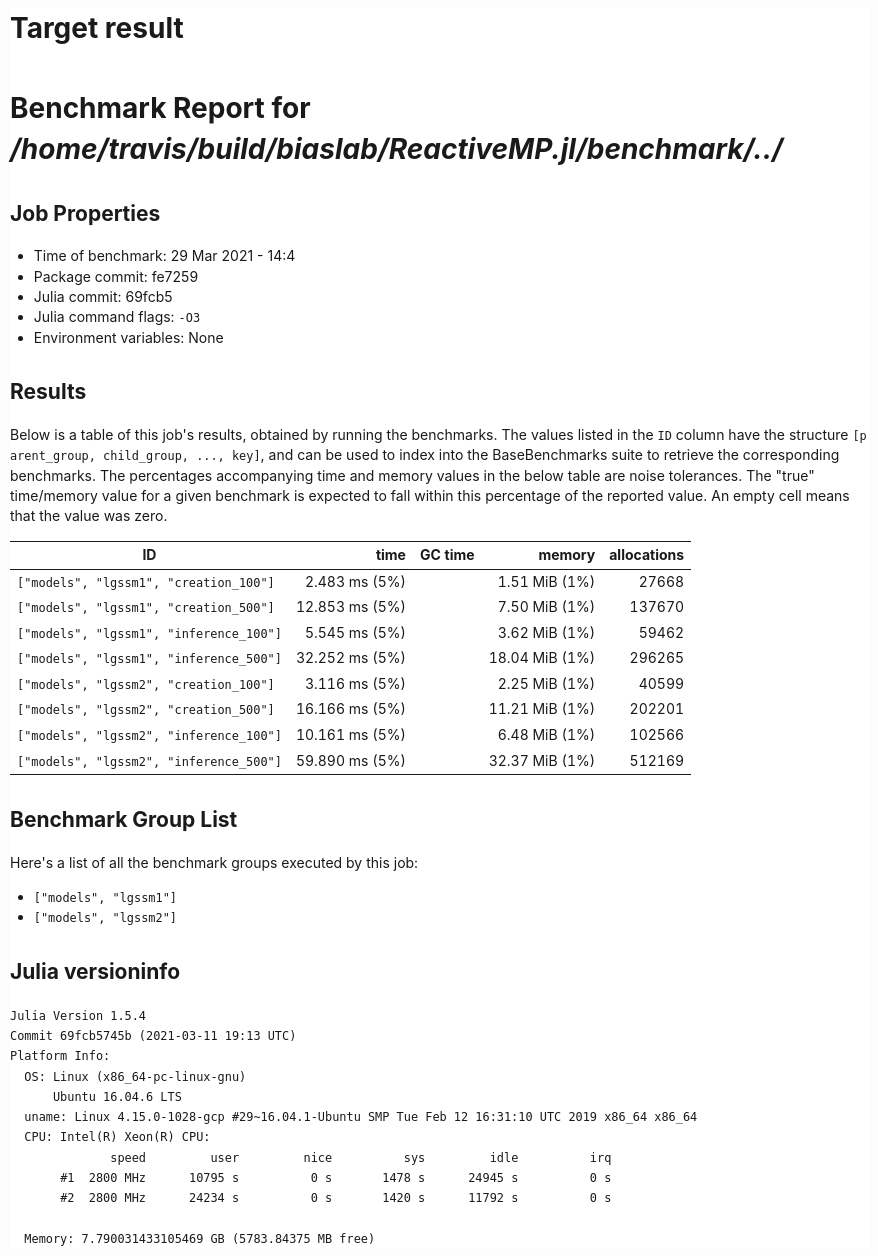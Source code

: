 # Target result
# Benchmark Report for */home/travis/build/biaslab/ReactiveMP.jl/benchmark/../*

## Job Properties
* Time of benchmark: 29 Mar 2021 - 14:4
* Package commit: fe7259
* Julia commit: 69fcb5
* Julia command flags: `-O3`
* Environment variables: None

## Results
Below is a table of this job's results, obtained by running the benchmarks.
The values listed in the `ID` column have the structure `[parent_group, child_group, ..., key]`, and can be used to
index into the BaseBenchmarks suite to retrieve the corresponding benchmarks.
The percentages accompanying time and memory values in the below table are noise tolerances. The "true"
time/memory value for a given benchmark is expected to fall within this percentage of the reported value.
An empty cell means that the value was zero.

| ID                                      | time           | GC time | memory         | allocations |
|-----------------------------------------|---------------:|--------:|---------------:|------------:|
| `["models", "lgssm1", "creation_100"]`  |  2.483 ms (5%) |         |  1.51 MiB (1%) |       27668 |
| `["models", "lgssm1", "creation_500"]`  | 12.853 ms (5%) |         |  7.50 MiB (1%) |      137670 |
| `["models", "lgssm1", "inference_100"]` |  5.545 ms (5%) |         |  3.62 MiB (1%) |       59462 |
| `["models", "lgssm1", "inference_500"]` | 32.252 ms (5%) |         | 18.04 MiB (1%) |      296265 |
| `["models", "lgssm2", "creation_100"]`  |  3.116 ms (5%) |         |  2.25 MiB (1%) |       40599 |
| `["models", "lgssm2", "creation_500"]`  | 16.166 ms (5%) |         | 11.21 MiB (1%) |      202201 |
| `["models", "lgssm2", "inference_100"]` | 10.161 ms (5%) |         |  6.48 MiB (1%) |      102566 |
| `["models", "lgssm2", "inference_500"]` | 59.890 ms (5%) |         | 32.37 MiB (1%) |      512169 |

## Benchmark Group List
Here's a list of all the benchmark groups executed by this job:

- `["models", "lgssm1"]`
- `["models", "lgssm2"]`

## Julia versioninfo
```
Julia Version 1.5.4
Commit 69fcb5745b (2021-03-11 19:13 UTC)
Platform Info:
  OS: Linux (x86_64-pc-linux-gnu)
      Ubuntu 16.04.6 LTS
  uname: Linux 4.15.0-1028-gcp #29~16.04.1-Ubuntu SMP Tue Feb 12 16:31:10 UTC 2019 x86_64 x86_64
  CPU: Intel(R) Xeon(R) CPU: 
              speed         user         nice          sys         idle          irq
       #1  2800 MHz      10795 s          0 s       1478 s      24945 s          0 s
       #2  2800 MHz      24234 s          0 s       1420 s      11792 s          0 s
       
  Memory: 7.790031433105469 GB (5783.84375 MB free)
```